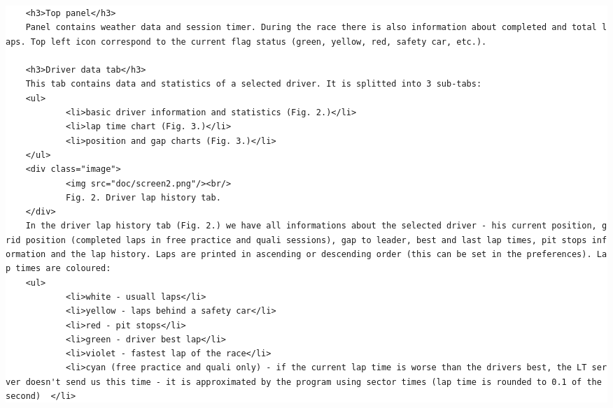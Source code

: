         <h3>Top panel</h3>
        Panel contains weather data and session timer. During the race there is also information about completed and total laps. Top left icon correspond to the current flag status (green, yellow, red, safety car, etc.). 
        
        <h3>Driver data tab</h3>
        This tab contains data and statistics of a selected driver. It is splitted into 3 sub-tabs:
        <ul>
                <li>basic driver information and statistics (Fig. 2.)</li>
                <li>lap time chart (Fig. 3.)</li>
                <li>position and gap charts (Fig. 3.)</li>
        </ul>
        <div class="image">
                <img src="doc/screen2.png"/><br/>
                Fig. 2. Driver lap history tab.
        </div>
        In the driver lap history tab (Fig. 2.) we have all informations about the selected driver - his current position, grid position (completed laps in free practice and quali sessions), gap to leader, best and last lap times, pit stops information and the lap history. Laps are printed in ascending or descending order (this can be set in the preferences). Lap times are coloured:
        <ul>
                <li>white - usuall laps</li>
                <li>yellow - laps behind a safety car</li>
                <li>red - pit stops</li>
                <li>green - driver best lap</li>
                <li>violet - fastest lap of the race</li>
                <li>cyan (free practice and quali only) - if the current lap time is worse than the drivers best, the LT server doesn't send us this time - it is approximated by the program using sector times (lap time is rounded to 0.1 of the second)  </li>